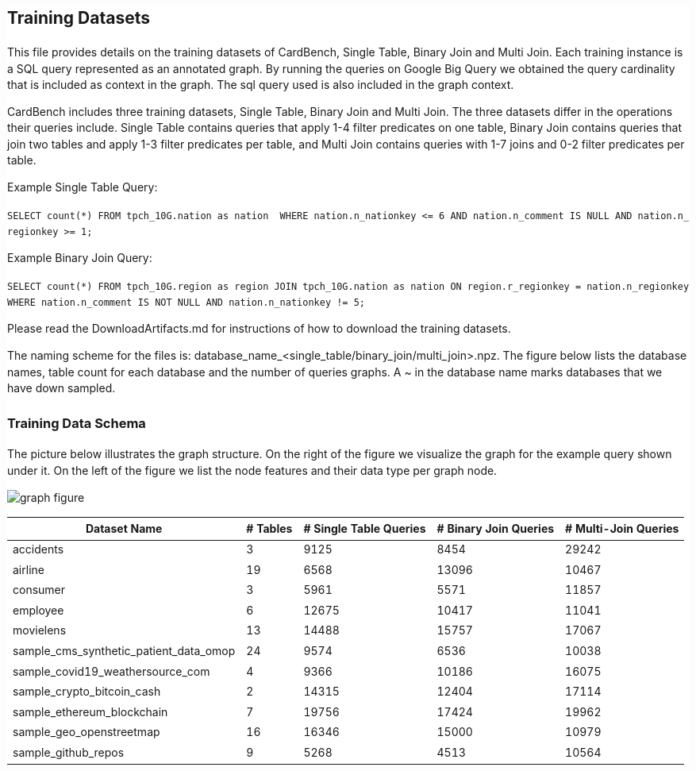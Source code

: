 ## Training Datasets

This file provides details on the training datasets of CardBench, Single Table,
Binary Join and Multi Join. Each training instance is a SQL query represented as
an annotated graph. By running the queries on Google Big Query we obtained the
query cardinality that is included as context in the graph. The sql query used
is also included in the graph context.

CardBench includes three training datasets, Single Table, Binary Join and Multi
Join. The three datasets differ in the operations their queries include. Single
Table contains queries that apply 1-4 filter predicates on one table, Binary
Join contains queries that join two tables and apply 1-3 filter predicates per
table, and Multi Join contains queries with 1-7 joins and 0-2 filter predicates
per table.

Example Single Table Query:

```
SELECT count(*) FROM tpch_10G.nation as nation  WHERE nation.n_nationkey <= 6 AND nation.n_comment IS NULL AND nation.n_regionkey >= 1;
```

Example Binary Join Query:

```
SELECT count(*) FROM tpch_10G.region as region JOIN tpch_10G.nation as nation ON region.r_regionkey = nation.n_regionkey  WHERE nation.n_comment IS NOT NULL AND nation.n_nationkey != 5;
```

Please read the DownloadArtifacts.md for instructions of how to download the
training datasets.

The naming scheme for the files is:
database_name_\<single_table/binary_join/multi_join\>.npz. The figure below
lists the database names, table count for each database and the number of
queries graphs. A ~ in the database name marks databases that we have down
sampled.

### Training Data Schema

The picture below illustrates the graph structure. On the right of the figure we
visualize the graph for the example query shown under it. On the left of the
figure we list the node features and their data type per graph node.

![graph figure](figures/graph_figure.png)

| Dataset Name                           | # Tables | # Single Table Queries | # Binary Join Queries | # Multi-Join Queries |
|----------------------------------------|--------------|--------------------------|--------------------------|-------------------------|
| accidents                              | 3        | 9125                   | 8454                  | 29242                |
| airline                                | 19       | 6568                   | 13096                 | 10467                |
| consumer                               | 3        | 5961                   | 5571                  | 11857                |
| employee                               | 6        | 12675                  | 10417                 | 11041                |
| movielens                              | 13       | 14488                  | 15757                 | 17067                |
| sample_cms_synthetic_patient_data_omop | 24       | 9574                   | 6536                  | 10038                |
| sample_covid19_weathersource_com       | 4        | 9366                   | 10186                 | 16075                |
| sample_crypto_bitcoin_cash             | 2        | 14315                  | 12404                 | 17114                |
| sample_ethereum_blockchain             | 7        | 19756                  | 17424                 | 19962                |
| sample_geo_openstreetmap               | 16       | 16346                  | 15000                 | 10979                |
| sample_github_repos                    | 9        | 5268                   | 4513                  | 10564                |